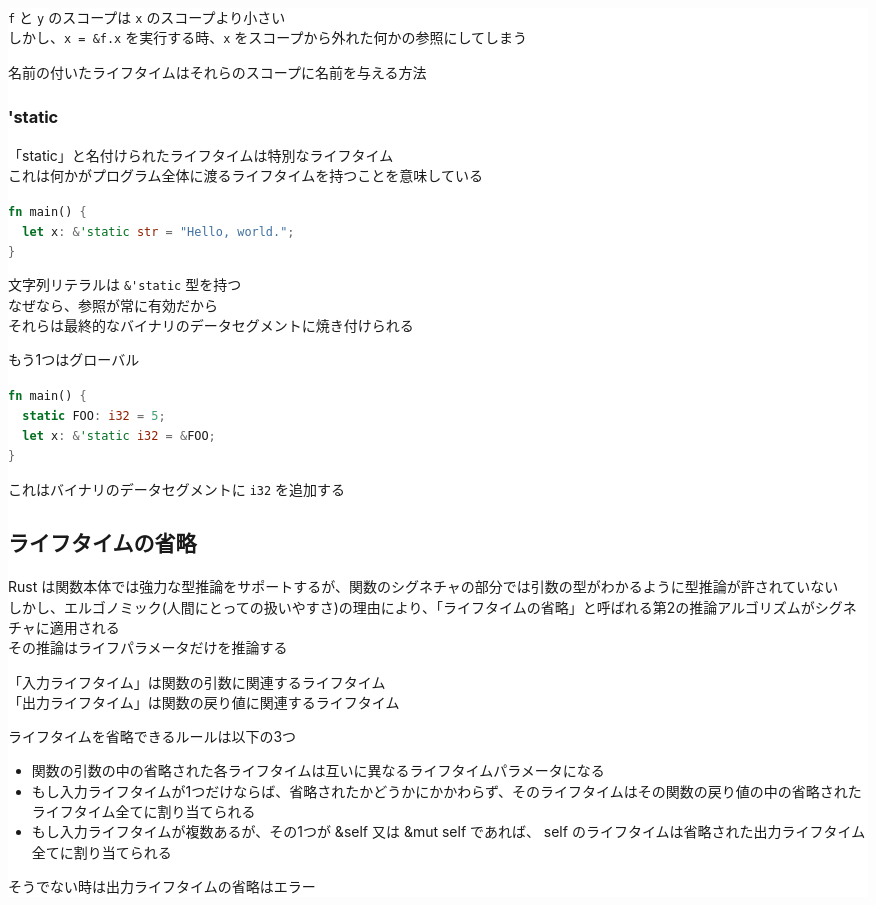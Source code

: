 `f` と `y` のスコープは `x` のスコープより小さい  
しかし、`x = &f.x` を実行する時、`x` をスコープから外れた何かの参照にしてしまう

名前の付いたライフタイムはそれらのスコープに名前を与える方法

### 'static

「static」と名付けられたライフタイムは特別なライフタイム  
これは何かがプログラム全体に渡るライフタイムを持つことを意味している

```rust
fn main() {
  let x: &'static str = "Hello, world.";
}
```

文字列リテラルは `&'static` 型を持つ  
なぜなら、参照が常に有効だから  
それらは最終的なバイナリのデータセグメントに焼き付けられる

もう1つはグローバル

```rust
fn main() {
  static FOO: i32 = 5;
  let x: &'static i32 = &FOO;
}
```

これはバイナリのデータセグメントに `i32` を追加する

## ライフタイムの省略

Rust は関数本体では強力な型推論をサポートするが、関数のシグネチャの部分では引数の型がわかるように型推論が許されていない  
しかし、エルゴノミック(人間にとっての扱いやすさ)の理由により、「ライフタイムの省略」と呼ばれる第2の推論アルゴリズムがシグネチャに適用される  
その推論はライフパラメータだけを推論する

「入力ライフタイム」は関数の引数に関連するライフタイム  
「出力ライフタイム」は関数の戻り値に関連するライフタイム

ライフタイムを省略できるルールは以下の3つ
- 関数の引数の中の省略された各ライフタイムは互いに異なるライフタイムパラメータになる
- もし入力ライフタイムが1つだけならば、省略されたかどうかにかかわらず、そのライフタイムはその関数の戻り値の中の省略されたライフタイム全てに割り当てられる
- もし入力ライフタイムが複数あるが、その1つが &self 又は &mut self であれば、 self のライフタイムは省略された出力ライフタイム全てに割り当てられる

そうでない時は出力ライフタイムの省略はエラー
